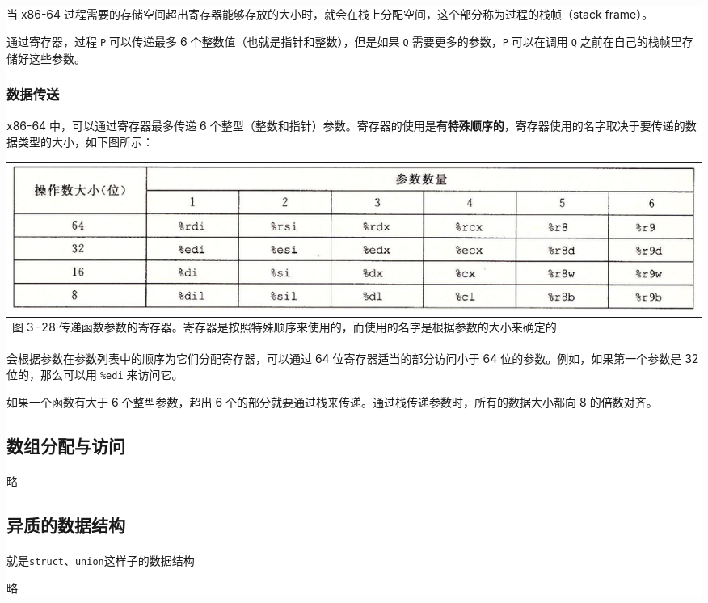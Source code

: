 当 x86-64 过程需要的存储空间超出寄存器能够存放的大小时，就会在栈上分配空间，这个部分称为过程的栈帧（stack frame）。

通过寄存器，过程 `P` 可以传递最多 6 个整数值（也就是指针和整数），但是如果 `Q` 需要更多的参数，`P` 可以在调用 `Q` 之前在自己的栈帧里存储好这些参数。

### 数据传送

x86-64 中，可以通过寄存器最多传递 6 个整型（整数和指针）参数。寄存器的使用是**有特殊顺序的**，寄存器使用的名字取决于要传递的数据类型的大小，如下图所示：

| ![image-20220706200736910](./images/image-20220706200736910.png) |
| ------------------------------------------------------------ |
| 图 3-28 传递函数参数的寄存器。寄存器是按照特殊顺序来使用的，而使用的名字是根据参数的大小来确定的 |

会根据参数在参数列表中的顺序为它们分配寄存器，可以通过 64 位寄存器适当的部分访问小于 64 位的参数。例如，如果第一个参数是 32 位的，那么可以用 `%edi` 来访问它。

如果一个函数有大于 6 个整型参数，超出 6 个的部分就要通过栈来传递。通过栈传递参数时，所有的数据大小都向 8 的倍数对齐。

## 数组分配与访问

略

## 异质的数据结构

就是`struct`、`union`这样子的数据结构

略
